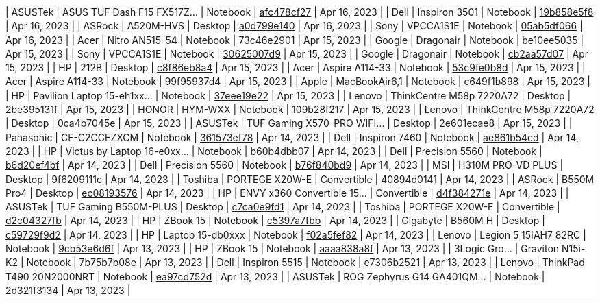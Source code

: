 | ASUSTek       | ASUS TUF Dash F15 FX517Z... | Notebook    | [afc478cf27](https://linux-hardware.org/?probe=afc478cf27) | Apr 16, 2023 |
| Dell          | Inspiron 3501               | Notebook    | [19b858e5f8](https://linux-hardware.org/?probe=19b858e5f8) | Apr 16, 2023 |
| ASRock        | A520M-HVS                   | Desktop     | [a0d799e140](https://linux-hardware.org/?probe=a0d799e140) | Apr 16, 2023 |
| Sony          | VPCCA1S1E                   | Notebook    | [05ab5df066](https://linux-hardware.org/?probe=05ab5df066) | Apr 16, 2023 |
| Acer          | Nitro AN515-54              | Notebook    | [73c46e2901](https://linux-hardware.org/?probe=73c46e2901) | Apr 15, 2023 |
| Google        | Dragonair                   | Notebook    | [be10ee5035](https://linux-hardware.org/?probe=be10ee5035) | Apr 15, 2023 |
| Sony          | VPCCA1S1E                   | Notebook    | [30625007d9](https://linux-hardware.org/?probe=30625007d9) | Apr 15, 2023 |
| Google        | Dragonair                   | Notebook    | [cb2aa57d07](https://linux-hardware.org/?probe=cb2aa57d07) | Apr 15, 2023 |
| HP            | 212B                        | Desktop     | [c8f86eb8a4](https://linux-hardware.org/?probe=c8f86eb8a4) | Apr 15, 2023 |
| Acer          | Aspire A114-33              | Notebook    | [53c9fe0b8d](https://linux-hardware.org/?probe=53c9fe0b8d) | Apr 15, 2023 |
| Acer          | Aspire A114-33              | Notebook    | [99f95937d4](https://linux-hardware.org/?probe=99f95937d4) | Apr 15, 2023 |
| Apple         | MacBookAir6,1               | Notebook    | [c649f1b898](https://linux-hardware.org/?probe=c649f1b898) | Apr 15, 2023 |
| HP            | Pavilion Laptop 15-eh1xx... | Notebook    | [37eee19e22](https://linux-hardware.org/?probe=37eee19e22) | Apr 15, 2023 |
| Lenovo        | ThinkCentre M58p 7220A72    | Desktop     | [2be395131f](https://linux-hardware.org/?probe=2be395131f) | Apr 15, 2023 |
| HONOR         | HYM-WXX                     | Notebook    | [109b28f217](https://linux-hardware.org/?probe=109b28f217) | Apr 15, 2023 |
| Lenovo        | ThinkCentre M58p 7220A72    | Desktop     | [0ca4b7045e](https://linux-hardware.org/?probe=0ca4b7045e) | Apr 15, 2023 |
| ASUSTek       | TUF Gaming X570-PRO WIFI... | Desktop     | [2e601ecae8](https://linux-hardware.org/?probe=2e601ecae8) | Apr 15, 2023 |
| Panasonic     | CF-C2CCEZXCM                | Notebook    | [361573ef78](https://linux-hardware.org/?probe=361573ef78) | Apr 14, 2023 |
| Dell          | Inspiron 7460               | Notebook    | [ae861b54cd](https://linux-hardware.org/?probe=ae861b54cd) | Apr 14, 2023 |
| HP            | Victus by Laptop 16-e0xx... | Notebook    | [b60b4dbb07](https://linux-hardware.org/?probe=b60b4dbb07) | Apr 14, 2023 |
| Dell          | Precision 5560              | Notebook    | [b6d20ef4bf](https://linux-hardware.org/?probe=b6d20ef4bf) | Apr 14, 2023 |
| Dell          | Precision 5560              | Notebook    | [b76f840bd9](https://linux-hardware.org/?probe=b76f840bd9) | Apr 14, 2023 |
| MSI           | H310M PRO-VD PLUS           | Desktop     | [9f6209111c](https://linux-hardware.org/?probe=9f6209111c) | Apr 14, 2023 |
| Toshiba       | PORTEGE X20W-E              | Convertible | [40894d0141](https://linux-hardware.org/?probe=40894d0141) | Apr 14, 2023 |
| ASRock        | B550M Pro4                  | Desktop     | [ec08193576](https://linux-hardware.org/?probe=ec08193576) | Apr 14, 2023 |
| HP            | ENVY x360 Convertible 15... | Convertible | [d4f384271e](https://linux-hardware.org/?probe=d4f384271e) | Apr 14, 2023 |
| ASUSTek       | TUF Gaming B550M-PLUS       | Desktop     | [c7ca0e9fd1](https://linux-hardware.org/?probe=c7ca0e9fd1) | Apr 14, 2023 |
| Toshiba       | PORTEGE X20W-E              | Convertible | [d2c04327fb](https://linux-hardware.org/?probe=d2c04327fb) | Apr 14, 2023 |
| HP            | ZBook 15                    | Notebook    | [c5397a7fbb](https://linux-hardware.org/?probe=c5397a7fbb) | Apr 14, 2023 |
| Gigabyte      | B560M H                     | Desktop     | [c59729f9d2](https://linux-hardware.org/?probe=c59729f9d2) | Apr 14, 2023 |
| HP            | Laptop 15-db0xxx            | Notebook    | [f02a5fef82](https://linux-hardware.org/?probe=f02a5fef82) | Apr 14, 2023 |
| Lenovo        | Legion 5 15IAH7 82RC        | Notebook    | [9cb53e6d6f](https://linux-hardware.org/?probe=9cb53e6d6f) | Apr 13, 2023 |
| HP            | ZBook 15                    | Notebook    | [aaaa838a8f](https://linux-hardware.org/?probe=aaaa838a8f) | Apr 13, 2023 |
| 3Logic Gro... | Graviton N15i-K2            | Notebook    | [7b75b7b08e](https://linux-hardware.org/?probe=7b75b7b08e) | Apr 13, 2023 |
| Dell          | Inspiron 5515               | Notebook    | [e7306b2521](https://linux-hardware.org/?probe=e7306b2521) | Apr 13, 2023 |
| Lenovo        | ThinkPad T490 20N2000NRT    | Notebook    | [ea97cd752d](https://linux-hardware.org/?probe=ea97cd752d) | Apr 13, 2023 |
| ASUSTek       | ROG Zephyrus G14 GA401QM... | Notebook    | [2d321f3134](https://linux-hardware.org/?probe=2d321f3134) | Apr 13, 2023 |
